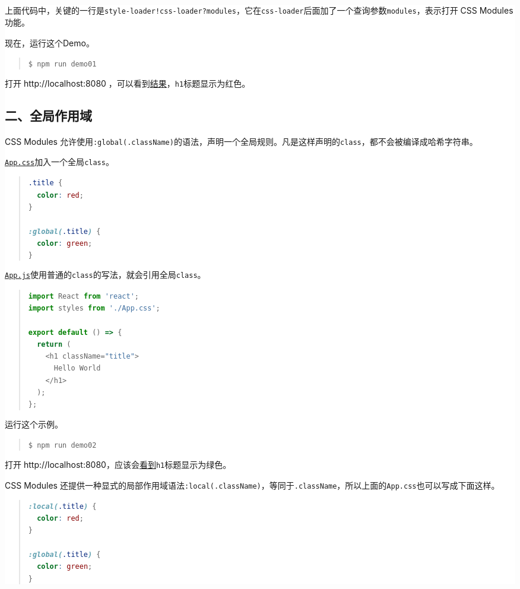 上面代码中，关键的一行是`style-loader!css-loader?modules`，它在`css-loader`后面加了一个查询参数`modules`，表示打开 CSS Modules 功能。

现在，运行这个Demo。

> ```bash
> $ npm run demo01
> ```

打开 http://localhost:8080 ，可以看到[结果](http://ruanyf.github.io/css-modules-demos/demo01/)，`h1`标题显示为红色。

## 二、全局作用域

CSS Modules 允许使用`:global(.className)`的语法，声明一个全局规则。凡是这样声明的`class`，都不会被编译成哈希字符串。

[`App.css`](https://github.com/ruanyf/css-modules-demos/blob/master/demo02/components/App.css)加入一个全局`class`。

> ```css
> .title {
>   color: red;
> }
> 
> :global(.title) {
>   color: green;
> }
> ```

[`App.js`](https://github.com/ruanyf/css-modules-demos/blob/master/demo02/components/App.css)使用普通的`class`的写法，就会引用全局`class`。

> ```javascript
> import React from 'react';
> import styles from './App.css';
> 
> export default () => {
>   return (
>     <h1 className="title">
>       Hello World
>     </h1>
>   );
> };
> ```

运行这个示例。

> ```bash
> $ npm run demo02
> ```

打开 http://localhost:8080，应该会[看到](http://ruanyf.github.io/css-modules-demos/demo02/)`h1`标题显示为绿色。

CSS Modules 还提供一种显式的局部作用域语法`:local(.className)`，等同于`.className`，所以上面的`App.css`也可以写成下面这样。

> ```css
> :local(.title) {
>   color: red;
> }
> 
> :global(.title) {
>   color: green;
> }
> ```
